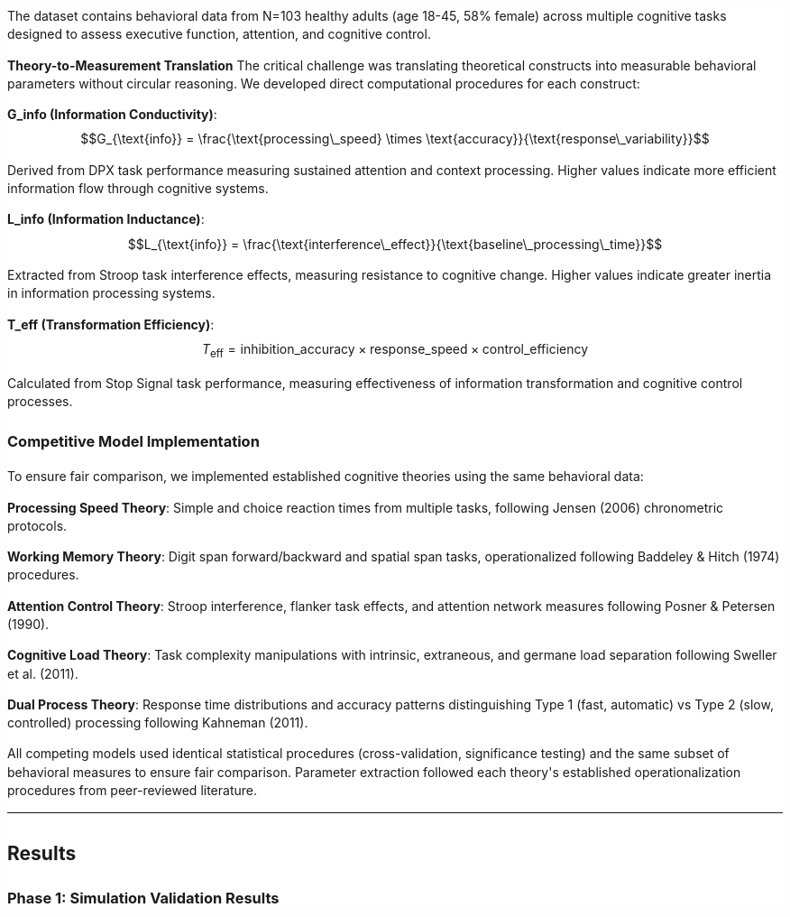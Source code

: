 The dataset contains behavioral data from N=103 healthy adults (age 18-45, 58% female) across multiple cognitive tasks designed to assess executive function, attention, and cognitive control.

**Theory-to-Measurement Translation**
The critical challenge was translating theoretical constructs into measurable behavioral parameters without circular reasoning. We developed direct computational procedures for each construct:

**G_info (Information Conductivity)**:
$$G_{\text{info}} = \frac{\text{processing\_speed} \times \text{accuracy}}{\text{response\_variability}}$$

Derived from DPX task performance measuring sustained attention and context processing. Higher values indicate more efficient information flow through cognitive systems.

**L_info (Information Inductance)**:
$$L_{\text{info}} = \frac{\text{interference\_effect}}{\text{baseline\_processing\_time}}$$

Extracted from Stroop task interference effects, measuring resistance to cognitive change. Higher values indicate greater inertia in information processing systems.

**T_eff (Transformation Efficiency)**:
$$T_{\text{eff}} = \text{inhibition\_accuracy} \times \text{response\_speed} \times \text{control\_efficiency}$$

Calculated from Stop Signal task performance, measuring effectiveness of information transformation and cognitive control processes.

### Competitive Model Implementation

To ensure fair comparison, we implemented established cognitive theories using the same behavioral data:

**Processing Speed Theory**: Simple and choice reaction times from multiple tasks, following Jensen (2006) chronometric protocols.

**Working Memory Theory**: Digit span forward/backward and spatial span tasks, operationalized following Baddeley & Hitch (1974) procedures.

**Attention Control Theory**: Stroop interference, flanker task effects, and attention network measures following Posner & Petersen (1990).

**Cognitive Load Theory**: Task complexity manipulations with intrinsic, extraneous, and germane load separation following Sweller et al. (2011).

**Dual Process Theory**: Response time distributions and accuracy patterns distinguishing Type 1 (fast, automatic) vs Type 2 (slow, controlled) processing following Kahneman (2011).

All competing models used identical statistical procedures (cross-validation, significance testing) and the same subset of behavioral measures to ensure fair comparison. Parameter extraction followed each theory's established operationalization procedures from peer-reviewed literature.

---

## Results

### Phase 1: Simulation Validation Results
